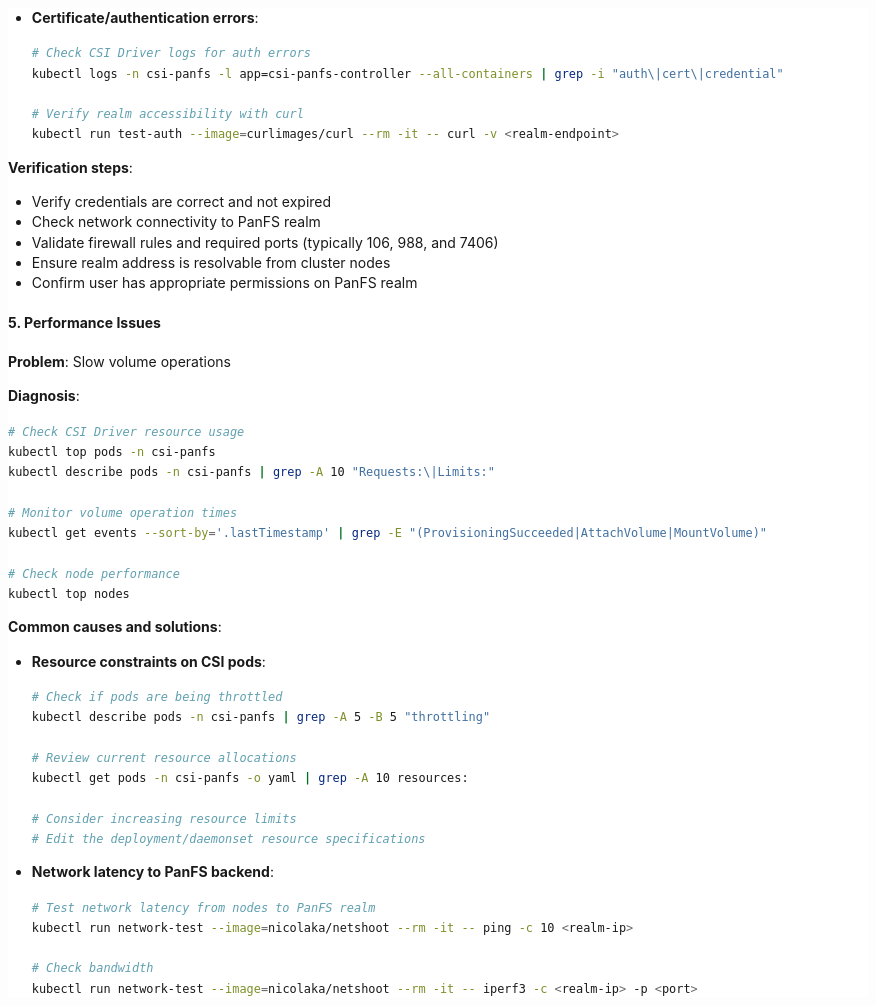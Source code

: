 - **Certificate/authentication errors**:
  ```bash
  # Check CSI Driver logs for auth errors
  kubectl logs -n csi-panfs -l app=csi-panfs-controller --all-containers | grep -i "auth\|cert\|credential"
  
  # Verify realm accessibility with curl
  kubectl run test-auth --image=curlimages/curl --rm -it -- curl -v <realm-endpoint>
  ```

**Verification steps**:
- Verify credentials are correct and not expired
- Check network connectivity to PanFS realm
- Validate firewall rules and required ports (typically 106, 988, and 7406)
- Ensure realm address is resolvable from cluster nodes
- Confirm user has appropriate permissions on PanFS realm

#### 5. Performance Issues

**Problem**: Slow volume operations

**Diagnosis**:
```bash
# Check CSI Driver resource usage
kubectl top pods -n csi-panfs
kubectl describe pods -n csi-panfs | grep -A 10 "Requests:\|Limits:"

# Monitor volume operation times
kubectl get events --sort-by='.lastTimestamp' | grep -E "(ProvisioningSucceeded|AttachVolume|MountVolume)"

# Check node performance
kubectl top nodes
```

**Common causes and solutions**:

- **Resource constraints on CSI pods**:
  ```bash
  # Check if pods are being throttled
  kubectl describe pods -n csi-panfs | grep -A 5 -B 5 "throttling"
  
  # Review current resource allocations
  kubectl get pods -n csi-panfs -o yaml | grep -A 10 resources:
  
  # Consider increasing resource limits
  # Edit the deployment/daemonset resource specifications
  ```

- **Network latency to PanFS backend**:
  ```bash
  # Test network latency from nodes to PanFS realm
  kubectl run network-test --image=nicolaka/netshoot --rm -it -- ping -c 10 <realm-ip>
  
  # Check bandwidth
  kubectl run network-test --image=nicolaka/netshoot --rm -it -- iperf3 -c <realm-ip> -p <port>
  ```
